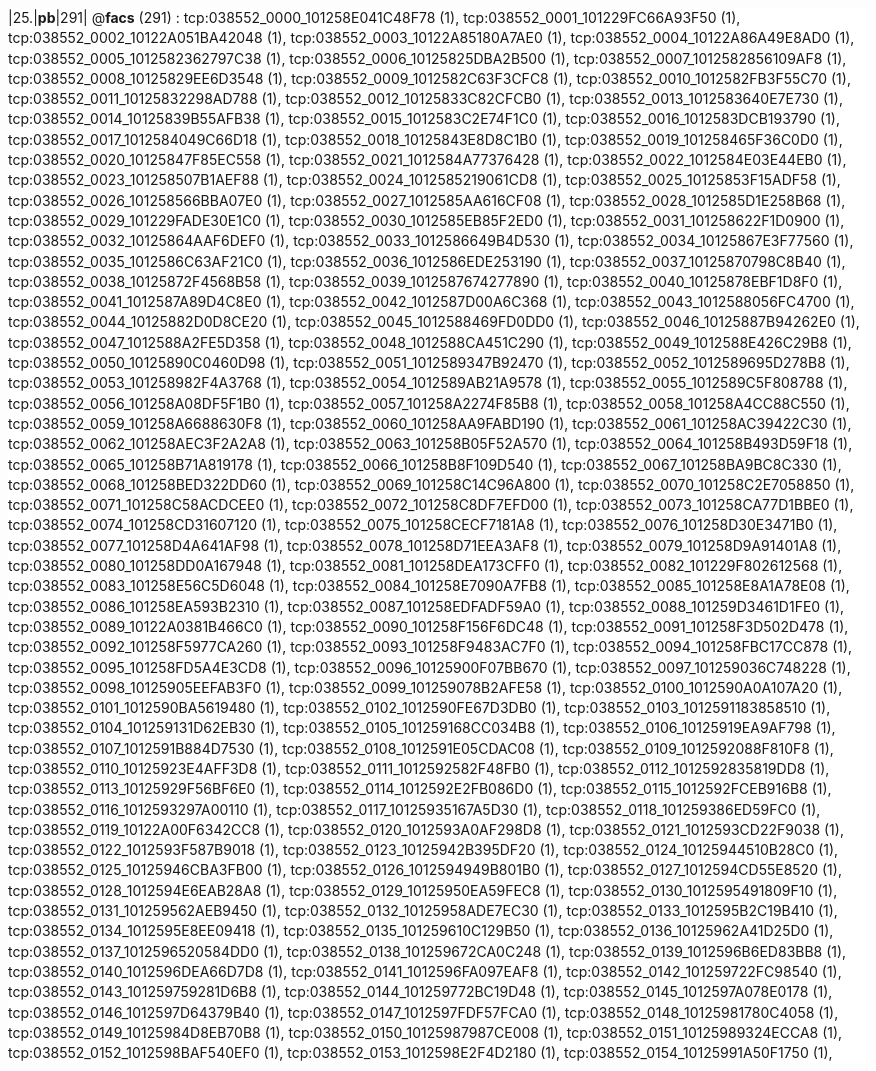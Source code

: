 |25.|__pb__|291| @__facs__ (291) : tcp:038552_0000_101258E041C48F78 (1), tcp:038552_0001_101229FC66A93F50 (1), tcp:038552_0002_10122A051BA42048 (1), tcp:038552_0003_10122A85180A7AE0 (1), tcp:038552_0004_10122A86A49E8AD0 (1), tcp:038552_0005_1012582362797C38 (1), tcp:038552_0006_10125825DBA2B500 (1), tcp:038552_0007_1012582856109AF8 (1), tcp:038552_0008_10125829EE6D3548 (1), tcp:038552_0009_1012582C63F3CFC8 (1), tcp:038552_0010_1012582FB3F55C70 (1), tcp:038552_0011_10125832298AD788 (1), tcp:038552_0012_10125833C82CFCB0 (1), tcp:038552_0013_1012583640E7E730 (1), tcp:038552_0014_10125839B55AFB38 (1), tcp:038552_0015_1012583C2E74F1C0 (1), tcp:038552_0016_1012583DCB193790 (1), tcp:038552_0017_1012584049C66D18 (1), tcp:038552_0018_10125843E8D8C1B0 (1), tcp:038552_0019_101258465F36C0D0 (1), tcp:038552_0020_10125847F85EC558 (1), tcp:038552_0021_1012584A77376428 (1), tcp:038552_0022_1012584E03E44EB0 (1), tcp:038552_0023_101258507B1AEF88 (1), tcp:038552_0024_1012585219061CD8 (1), tcp:038552_0025_10125853F15ADF58 (1), tcp:038552_0026_101258566BBA07E0 (1), tcp:038552_0027_1012585AA616CF08 (1), tcp:038552_0028_1012585D1E258B68 (1), tcp:038552_0029_101229FADE30E1C0 (1), tcp:038552_0030_1012585EB85F2ED0 (1), tcp:038552_0031_101258622F1D0900 (1), tcp:038552_0032_10125864AAF6DEF0 (1), tcp:038552_0033_1012586649B4D530 (1), tcp:038552_0034_10125867E3F77560 (1), tcp:038552_0035_1012586C63AF21C0 (1), tcp:038552_0036_1012586EDE253190 (1), tcp:038552_0037_10125870798C8B40 (1), tcp:038552_0038_10125872F4568B58 (1), tcp:038552_0039_1012587674277890 (1), tcp:038552_0040_10125878EBF1D8F0 (1), tcp:038552_0041_1012587A89D4C8E0 (1), tcp:038552_0042_1012587D00A6C368 (1), tcp:038552_0043_1012588056FC4700 (1), tcp:038552_0044_10125882D0D8CE20 (1), tcp:038552_0045_1012588469FD0DD0 (1), tcp:038552_0046_10125887B94262E0 (1), tcp:038552_0047_1012588A2FE5D358 (1), tcp:038552_0048_1012588CA451C290 (1), tcp:038552_0049_1012588E426C29B8 (1), tcp:038552_0050_10125890C0460D98 (1), tcp:038552_0051_1012589347B92470 (1), tcp:038552_0052_1012589695D278B8 (1), tcp:038552_0053_101258982F4A3768 (1), tcp:038552_0054_1012589AB21A9578 (1), tcp:038552_0055_1012589C5F808788 (1), tcp:038552_0056_101258A08DF5F1B0 (1), tcp:038552_0057_101258A2274F85B8 (1), tcp:038552_0058_101258A4CC88C550 (1), tcp:038552_0059_101258A6688630F8 (1), tcp:038552_0060_101258AA9FABD190 (1), tcp:038552_0061_101258AC39422C30 (1), tcp:038552_0062_101258AEC3F2A2A8 (1), tcp:038552_0063_101258B05F52A570 (1), tcp:038552_0064_101258B493D59F18 (1), tcp:038552_0065_101258B71A819178 (1), tcp:038552_0066_101258B8F109D540 (1), tcp:038552_0067_101258BA9BC8C330 (1), tcp:038552_0068_101258BED322DD60 (1), tcp:038552_0069_101258C14C96A800 (1), tcp:038552_0070_101258C2E7058850 (1), tcp:038552_0071_101258C58ACDCEE0 (1), tcp:038552_0072_101258C8DF7EFD00 (1), tcp:038552_0073_101258CA77D1BBE0 (1), tcp:038552_0074_101258CD31607120 (1), tcp:038552_0075_101258CECF7181A8 (1), tcp:038552_0076_101258D30E3471B0 (1), tcp:038552_0077_101258D4A641AF98 (1), tcp:038552_0078_101258D71EEA3AF8 (1), tcp:038552_0079_101258D9A91401A8 (1), tcp:038552_0080_101258DD0A167948 (1), tcp:038552_0081_101258DEA173CFF0 (1), tcp:038552_0082_101229F802612568 (1), tcp:038552_0083_101258E56C5D6048 (1), tcp:038552_0084_101258E7090A7FB8 (1), tcp:038552_0085_101258E8A1A78E08 (1), tcp:038552_0086_101258EA593B2310 (1), tcp:038552_0087_101258EDFADF59A0 (1), tcp:038552_0088_101259D3461D1FE0 (1), tcp:038552_0089_10122A0381B466C0 (1), tcp:038552_0090_101258F156F6DC48 (1), tcp:038552_0091_101258F3D502D478 (1), tcp:038552_0092_101258F5977CA260 (1), tcp:038552_0093_101258F9483AC7F0 (1), tcp:038552_0094_101258FBC17CC878 (1), tcp:038552_0095_101258FD5A4E3CD8 (1), tcp:038552_0096_10125900F07BB670 (1), tcp:038552_0097_101259036C748228 (1), tcp:038552_0098_10125905EEFAB3F0 (1), tcp:038552_0099_101259078B2AFE58 (1), tcp:038552_0100_1012590A0A107A20 (1), tcp:038552_0101_1012590BA5619480 (1), tcp:038552_0102_1012590FE67D3DB0 (1), tcp:038552_0103_1012591183858510 (1), tcp:038552_0104_101259131D62EB30 (1), tcp:038552_0105_101259168CC034B8 (1), tcp:038552_0106_10125919EA9AF798 (1), tcp:038552_0107_1012591B884D7530 (1), tcp:038552_0108_1012591E05CDAC08 (1), tcp:038552_0109_1012592088F810F8 (1), tcp:038552_0110_10125923E4AFF3D8 (1), tcp:038552_0111_1012592582F48FB0 (1), tcp:038552_0112_1012592835819DD8 (1), tcp:038552_0113_10125929F56BF6E0 (1), tcp:038552_0114_1012592E2FB086D0 (1), tcp:038552_0115_1012592FCEB916B8 (1), tcp:038552_0116_1012593297A00110 (1), tcp:038552_0117_10125935167A5D30 (1), tcp:038552_0118_101259386ED59FC0 (1), tcp:038552_0119_10122A00F6342CC8 (1), tcp:038552_0120_1012593A0AF298D8 (1), tcp:038552_0121_1012593CD22F9038 (1), tcp:038552_0122_1012593F587B9018 (1), tcp:038552_0123_10125942B395DF20 (1), tcp:038552_0124_10125944510B28C0 (1), tcp:038552_0125_10125946CBA3FB00 (1), tcp:038552_0126_1012594949B801B0 (1), tcp:038552_0127_1012594CD55E8520 (1), tcp:038552_0128_1012594E6EAB28A8 (1), tcp:038552_0129_10125950EA59FEC8 (1), tcp:038552_0130_1012595491809F10 (1), tcp:038552_0131_101259562AEB9450 (1), tcp:038552_0132_10125958ADE7EC30 (1), tcp:038552_0133_1012595B2C19B410 (1), tcp:038552_0134_1012595E8EE09418 (1), tcp:038552_0135_101259610C129B50 (1), tcp:038552_0136_10125962A41D25D0 (1), tcp:038552_0137_1012596520584DD0 (1), tcp:038552_0138_101259672CA0C248 (1), tcp:038552_0139_1012596B6ED83BB8 (1), tcp:038552_0140_1012596DEA66D7D8 (1), tcp:038552_0141_1012596FA097EAF8 (1), tcp:038552_0142_101259722FC98540 (1), tcp:038552_0143_101259759281D6B8 (1), tcp:038552_0144_101259772BC19D48 (1), tcp:038552_0145_1012597A078E0178 (1), tcp:038552_0146_1012597D64379B40 (1), tcp:038552_0147_1012597FDF57FCA0 (1), tcp:038552_0148_10125981780C4058 (1), tcp:038552_0149_10125984D8EB70B8 (1), tcp:038552_0150_10125987987CE008 (1), tcp:038552_0151_10125989324ECCA8 (1), tcp:038552_0152_1012598BAF540EF0 (1), tcp:038552_0153_1012598E2F4D2180 (1), tcp:038552_0154_10125991A50F1750 (1),